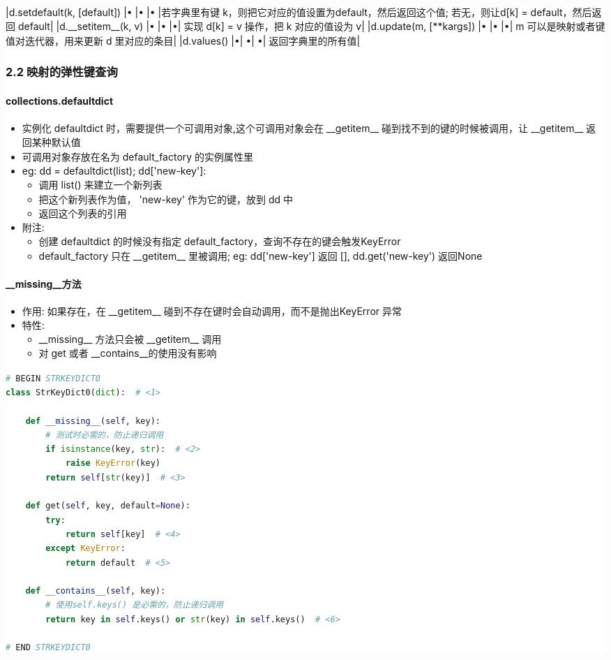 |d.setdefault(k, [default]) |• |• |• |若字典里有键 k，则把它对应的值设置为default，然后返回这个值; 若无，则让d[k] = default，然后返回 default|
|d.\_\_setitem\_\_(k, v) |• |• |•| 实现 d[k] = v 操作，把 k 对应的值设为 v|
|d.update(m, [**kargs]) |• |• |•| m 可以是映射或者键值对迭代器，用来更新 d 里对应的条目|
|d.values() |•| •| •| 返回字典里的所有值|


### 2.2 映射的弹性键查询
#### collections.defaultdict
  - 实例化 defaultdict 时，需要提供一个可调用对象,这个可调用对象会在
  \_\_getitem\_\_ 碰到找不到的键的时候被调用，让 \_\_getitem\_\_ 返回某种默认值
  - 可调用对象存放在名为 default_factory 的实例属性里
  - eg: dd = defaultdict(list); dd['new-key']:
    - 调用 list() 来建立一个新列表
    - 把这个新列表作为值， 'new-key' 作为它的键，放到 dd 中
    - 返回这个列表的引用
  - 附注:
    - 创建 defaultdict 的时候没有指定 default_factory，查询不存在的键会触发KeyError
    - default\_factory 只在 \_\_getitem\_\_ 里被调用;
    eg: dd['new-key'] 返回 [],  dd.get('new-key') 返回None

#### \_\_missing\_\_方法
  - 作用: 如果存在，在 \_\_getitem\_\_ 碰到不存在键时会自动调用，而不是抛出KeyError 异常
  - 特性:
    - \_\_missing\_\_ 方法只会被 \_\_getitem\_\_ 调用
    - 对 get 或者 \_\_contains\_\_的使用没有影响

```python
# BEGIN STRKEYDICT0
class StrKeyDict0(dict):  # <1>

    def __missing__(self, key):
        # 测试时必需的，防止递归调用
        if isinstance(key, str):  # <2>
            raise KeyError(key)
        return self[str(key)]  # <3>

    def get(self, key, default=None):
        try:
            return self[key]  # <4>
        except KeyError:
            return default  # <5>

    def __contains__(self, key):
        # 使用self.keys() 是必需的，防止递归调用
        return key in self.keys() or str(key) in self.keys()  # <6>

# END STRKEYDICT0
```
